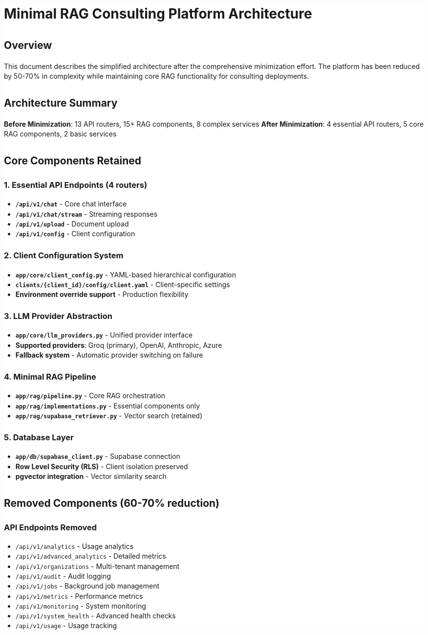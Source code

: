 # Minimal RAG Consulting Platform Architecture

## Overview

This document describes the simplified architecture after the comprehensive minimization effort. The platform has been reduced by 50-70% in complexity while maintaining core RAG functionality for consulting deployments.

## Architecture Summary

**Before Minimization**: 13 API routers, 15+ RAG components, 8 complex services
**After Minimization**: 4 essential API routers, 5 core RAG components, 2 basic services

## Core Components Retained

### 1. Essential API Endpoints (4 routers)
- **`/api/v1/chat`** - Core chat interface
- **`/api/v1/chat/stream`** - Streaming responses  
- **`/api/v1/upload`** - Document upload
- **`/api/v1/config`** - Client configuration

### 2. Client Configuration System
- **`app/core/client_config.py`** - YAML-based hierarchical configuration
- **`clients/{client_id}/config/client.yaml`** - Client-specific settings
- **Environment override support** - Production flexibility

### 3. LLM Provider Abstraction
- **`app/core/llm_providers.py`** - Unified provider interface
- **Supported providers**: Groq (primary), OpenAI, Anthropic, Azure
- **Fallback system** - Automatic provider switching on failure

### 4. Minimal RAG Pipeline
- **`app/rag/pipeline.py`** - Core RAG orchestration
- **`app/rag/implementations.py`** - Essential components only
- **`app/rag/supabase_retriever.py`** - Vector search (retained)

### 5. Database Layer
- **`app/db/supabase_client.py`** - Supabase connection
- **Row Level Security (RLS)** - Client isolation preserved
- **pgvector integration** - Vector similarity search

## Removed Components (60-70% reduction)

### API Endpoints Removed
- `/api/v1/analytics` - Usage analytics
- `/api/v1/advanced_analytics` - Detailed metrics
- `/api/v1/organizations` - Multi-tenant management
- `/api/v1/audit` - Audit logging
- `/api/v1/jobs` - Background job management
- `/api/v1/metrics` - Performance metrics
- `/api/v1/monitoring` - System monitoring
- `/api/v1/system_health` - Advanced health checks
- `/api/v1/usage` - Usage tracking
